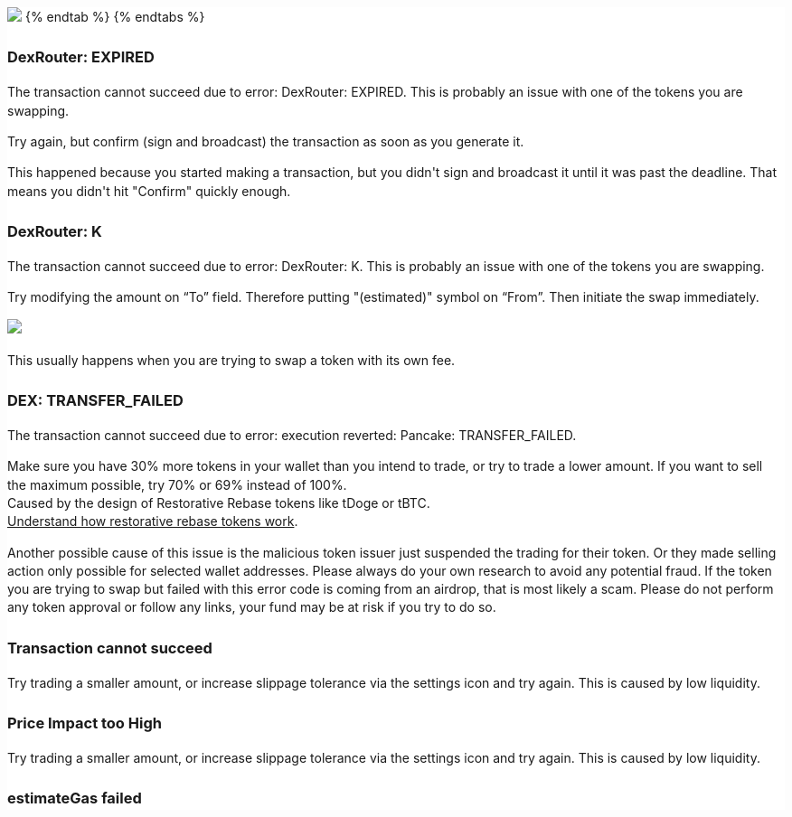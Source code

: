 ![](broken-reference)
{% endtab %}
{% endtabs %}

### DexRouter: EXPIRED

The transaction cannot succeed due to error: DexRouter: EXPIRED. This is probably an issue with one of the tokens you are swapping.

Try again, but confirm (sign and broadcast) the transaction as soon as you generate it.

This happened because you started making a transaction, but you didn't sign and broadcast it until it was past the deadline. That means you didn't hit "Confirm" quickly enough.

### DexRouter: K

The transaction cannot succeed due to error: DexRouter: K. This is probably an issue with one of the tokens you are swapping.

Try modifying the amount on “To” field. Therefore putting "(estimated)" symbol on “From”. Then initiate the swap immediately.

![](<../.gitbook/assets/spaces\_duzAi1VXvVmkteyEf2zC\_uploads\_git-blob-1ec401aa64335a53e1f3fe26e22d29660786a369\_pancake-k-solution (2).png>)

This usually happens when you are trying to swap a token with its own fee.

### **DEX**: TRANSFER\_FAILED

The transaction cannot succeed due to error: execution reverted: Pancake: TRANSFER\_FAILED.

Make sure you have 30% more tokens in your wallet than you intend to trade, or try to trade a lower amount. If you want to sell the maximum possible, try 70% or 69% instead of 100%.\
Caused by the design of Restorative Rebase tokens like tDoge or tBTC.\
[Understand how restorative rebase tokens work](https://btcst.medium.com/stp-8-restorative-rebase-b4fbbdfd96c).

Another possible cause of this issue is the malicious token issuer just suspended the trading for their token. Or they made selling action only possible for selected wallet addresses. Please always do your own research to avoid any potential fraud. If the token you are trying to swap but failed with this error code is coming from an airdrop, that is most likely a scam. Please do not perform any token approval or follow any links, your fund may be at risk if you try to do so.

### Transaction cannot succeed

Try trading a smaller amount, or increase slippage tolerance via the settings icon and try again. This is caused by low liquidity.

### **Price Impact too High**

Try trading a smaller amount, or increase slippage tolerance via the settings icon and try again. This is caused by low liquidity.

### estimateGas failed
